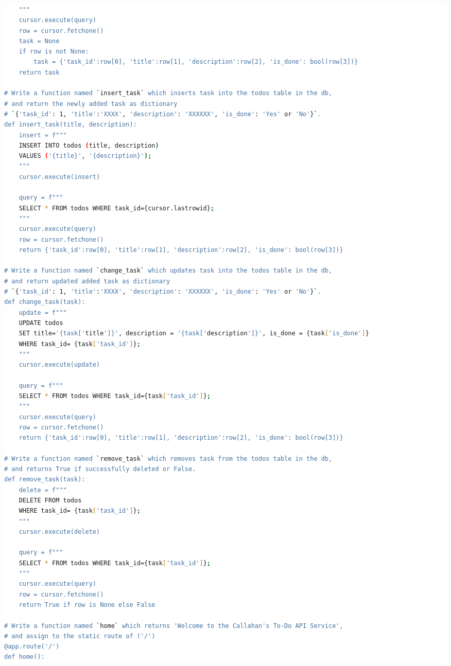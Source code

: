 ```bash
    """
    cursor.execute(query)
    row = cursor.fetchone()
    task = None
    if row is not None:
        task = {'task_id':row[0], 'title':row[1], 'description':row[2], 'is_done': bool(row[3])}
    return task

# Write a function named `insert_task` which inserts task into the todos table in the db,
# and return the newly added task as dictionary 
# `{'task_id': 1, 'title':'XXXX', 'description': 'XXXXXX', 'is_done': 'Yes' or 'No'}`.
def insert_task(title, description):
    insert = f"""
    INSERT INTO todos (title, description)
    VALUES ('{title}', '{description}');
    """
    cursor.execute(insert)

    query = f"""
    SELECT * FROM todos WHERE task_id={cursor.lastrowid};
    """
    cursor.execute(query)
    row = cursor.fetchone()
    return {'task_id':row[0], 'title':row[1], 'description':row[2], 'is_done': bool(row[3])}

# Write a function named `change_task` which updates task into the todos table in the db,
# and return updated added task as dictionary 
# `{'task_id': 1, 'title':'XXXX', 'description': 'XXXXXX', 'is_done': 'Yes' or 'No'}`.
def change_task(task):
    update = f"""
    UPDATE todos
    SET title='{task['title']}', description = '{task['description']}', is_done = {task['is_done']}
    WHERE task_id= {task['task_id']};
    """
    cursor.execute(update)

    query = f"""
    SELECT * FROM todos WHERE task_id={task['task_id']};
    """
    cursor.execute(query)
    row = cursor.fetchone()
    return {'task_id':row[0], 'title':row[1], 'description':row[2], 'is_done': bool(row[3])}

# Write a function named `remove_task` which removes task from the todos table in the db,
# and returns True if successfully deleted or False.
def remove_task(task):
    delete = f"""
    DELETE FROM todos
    WHERE task_id= {task['task_id']};
    """
    cursor.execute(delete)

    query = f"""
    SELECT * FROM todos WHERE task_id={task['task_id']};
    """
    cursor.execute(query)
    row = cursor.fetchone()
    return True if row is None else False

# Write a function named `home` which returns 'Welcome to the Callahan's To-Do API Service',
# and assign to the static route of ('/')
@app.route('/')
def home():
```